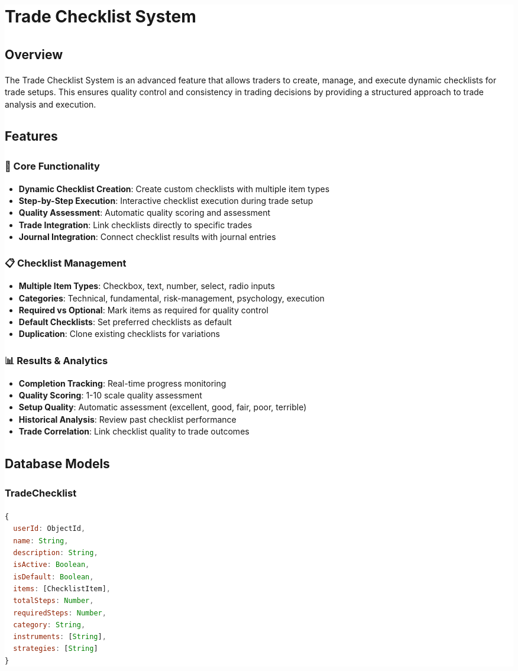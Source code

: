 # Trade Checklist System

## Overview

The Trade Checklist System is an advanced feature that allows traders to create, manage, and execute dynamic checklists for trade setups. This ensures quality control and consistency in trading decisions by providing a structured approach to trade analysis and execution.

## Features

### 🎯 Core Functionality
- **Dynamic Checklist Creation**: Create custom checklists with multiple item types
- **Step-by-Step Execution**: Interactive checklist execution during trade setup
- **Quality Assessment**: Automatic quality scoring and assessment
- **Trade Integration**: Link checklists directly to specific trades
- **Journal Integration**: Connect checklist results with journal entries

### 📋 Checklist Management
- **Multiple Item Types**: Checkbox, text, number, select, radio inputs
- **Categories**: Technical, fundamental, risk-management, psychology, execution
- **Required vs Optional**: Mark items as required for quality control
- **Default Checklists**: Set preferred checklists as default
- **Duplication**: Clone existing checklists for variations

### 📊 Results & Analytics
- **Completion Tracking**: Real-time progress monitoring
- **Quality Scoring**: 1-10 scale quality assessment
- **Setup Quality**: Automatic assessment (excellent, good, fair, poor, terrible)
- **Historical Analysis**: Review past checklist performance
- **Trade Correlation**: Link checklist quality to trade outcomes

## Database Models

### TradeChecklist
```javascript
{
  userId: ObjectId,
  name: String,
  description: String,
  isActive: Boolean,
  isDefault: Boolean,
  items: [ChecklistItem],
  totalSteps: Number,
  requiredSteps: Number,
  category: String,
  instruments: [String],
  strategies: [String]
}
```
